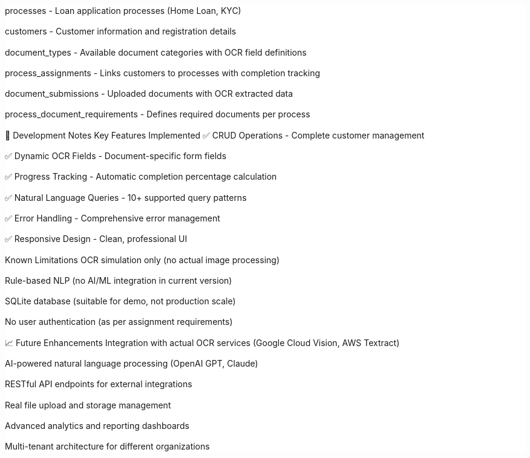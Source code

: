 
processes - Loan application processes (Home Loan, KYC)

customers - Customer information and registration details

document_types - Available document categories with OCR field definitions

process_assignments - Links customers to processes with completion tracking

document_submissions - Uploaded documents with OCR extracted data

process_document_requirements - Defines required documents per process

🔧 Development Notes
Key Features Implemented
✅ CRUD Operations - Complete customer management

✅ Dynamic OCR Fields - Document-specific form fields

✅ Progress Tracking - Automatic completion percentage calculation

✅ Natural Language Queries - 10+ supported query patterns

✅ Error Handling - Comprehensive error management

✅ Responsive Design - Clean, professional UI

Known Limitations
OCR simulation only (no actual image processing)

Rule-based NLP (no AI/ML integration in current version)

SQLite database (suitable for demo, not production scale)

No user authentication (as per assignment requirements)

📈 Future Enhancements
Integration with actual OCR services (Google Cloud Vision, AWS Textract)

AI-powered natural language processing (OpenAI GPT, Claude)

RESTful API endpoints for external integrations

Real file upload and storage management

Advanced analytics and reporting dashboards

Multi-tenant architecture for different organizations
